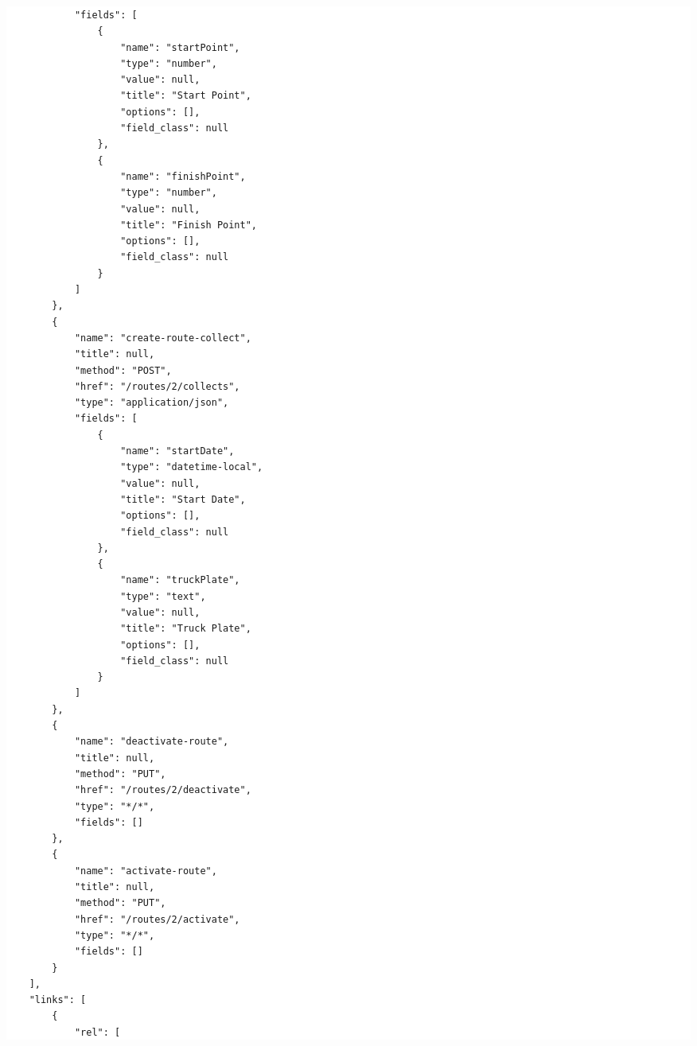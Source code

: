 	            "fields": [
	                {
	                    "name": "startPoint",
	                    "type": "number",
	                    "value": null,
	                    "title": "Start Point",
	                    "options": [],
	                    "field_class": null
	                },
	                {
	                    "name": "finishPoint",
	                    "type": "number",
	                    "value": null,
	                    "title": "Finish Point",
	                    "options": [],
	                    "field_class": null
	                }
	            ]
	        },
	        {
	            "name": "create-route-collect",
	            "title": null,
	            "method": "POST",
	            "href": "/routes/2/collects",
	            "type": "application/json",
	            "fields": [
	                {
	                    "name": "startDate",
	                    "type": "datetime-local",
	                    "value": null,
	                    "title": "Start Date",
	                    "options": [],
	                    "field_class": null
	                },
	                {
	                    "name": "truckPlate",
	                    "type": "text",
	                    "value": null,
	                    "title": "Truck Plate",
	                    "options": [],
	                    "field_class": null
	                }
	            ]
	        },
	        {
	            "name": "deactivate-route",
	            "title": null,
	            "method": "PUT",
	            "href": "/routes/2/deactivate",
	            "type": "*/*",
	            "fields": []
	        },
	        {
	            "name": "activate-route",
	            "title": null,
	            "method": "PUT",
	            "href": "/routes/2/activate",
	            "type": "*/*",
	            "fields": []
	        }
	    ],
	    "links": [
	        {
	            "rel": [